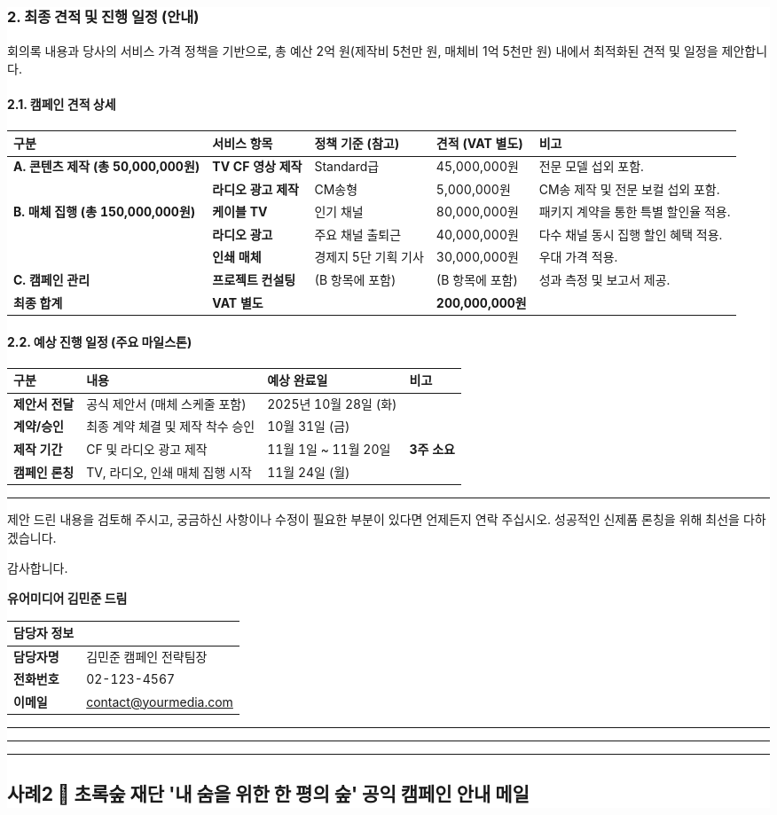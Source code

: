 
### **2. 최종 견적 및 진행 일정 (안내)**

회의록 내용과 당사의 서비스 가격 정책을 기반으로, 총 예산 2억 원(제작비 5천만 원, 매체비 1억 5천만 원) 내에서 최적화된 견적 및 일정을 제안합니다.

#### **2.1. 캠페인 견적 상세**

| 구분 | 서비스 항목 | 정책 기준 (참고) | 견적 (VAT 별도) | 비고 |
| :--- | :--- | :--- | :--- | :--- |
| **A. 콘텐츠 제작 (총 50,000,000원)** | **TV CF 영상 제작** | Standard급 | 45,000,000원 | 전문 모델 섭외 포함. |
| | **라디오 광고 제작** | CM송형 | 5,000,000원 | CM송 제작 및 전문 보컬 섭외 포함. |
| **B. 매체 집행 (총 150,000,000원)** | **케이블 TV** | 인기 채널 | 80,000,000원 | 패키지 계약을 통한 특별 할인율 적용. |
| | **라디오 광고** | 주요 채널 출퇴근 | 40,000,000원 | 다수 채널 동시 집행 할인 혜택 적용. |
| | **인쇄 매체** | 경제지 5단 기획 기사 | 30,000,000원 | 우대 가격 적용. |
| **C. 캠페인 관리** | **프로젝트 컨설팅** | (B 항목에 포함) | (B 항목에 포함) | 성과 측정 및 보고서 제공. |
| **최종 합계** | **VAT 별도** | | **200,000,000원** | |

#### **2.2. 예상 진행 일정 (주요 마일스톤)**

| 구분 | 내용 | 예상 완료일 | 비고 |
| :--- | :--- | :--- | :--- |
| **제안서 전달** | 공식 제안서 (매체 스케줄 포함) | 2025년 10월 28일 (화) | |
| **계약/승인** | 최종 계약 체결 및 제작 착수 승인 | 10월 31일 (금) | |
| **제작 기간** | CF 및 라디오 광고 제작 | 11월 1일 ~ 11월 20일 | **3주 소요** |
| **캠페인 론칭** | TV, 라디오, 인쇄 매체 집행 시작 | 11월 24일 (월) | |

---

제안 드린 내용을 검토해 주시고, 궁금하신 사항이나 수정이 필요한 부분이 있다면 언제든지 연락 주십시오. 성공적인 신제품 론칭을 위해 최선을 다하겠습니다.

감사합니다.

**유어미디어 김민준 드림**

| 담당자 정보 | |
| :--- | :--- |
| **담당자명** | 김민준 캠페인 전략팀장 |
| **전화번호** | 02-123-4567 |
| **이메일** | contact@yourmedia.com |

---
---
---


## 사례2 📧 초록숲 재단 '내 숨을 위한 한 평의 숲' 공익 캠페인 안내 메일
